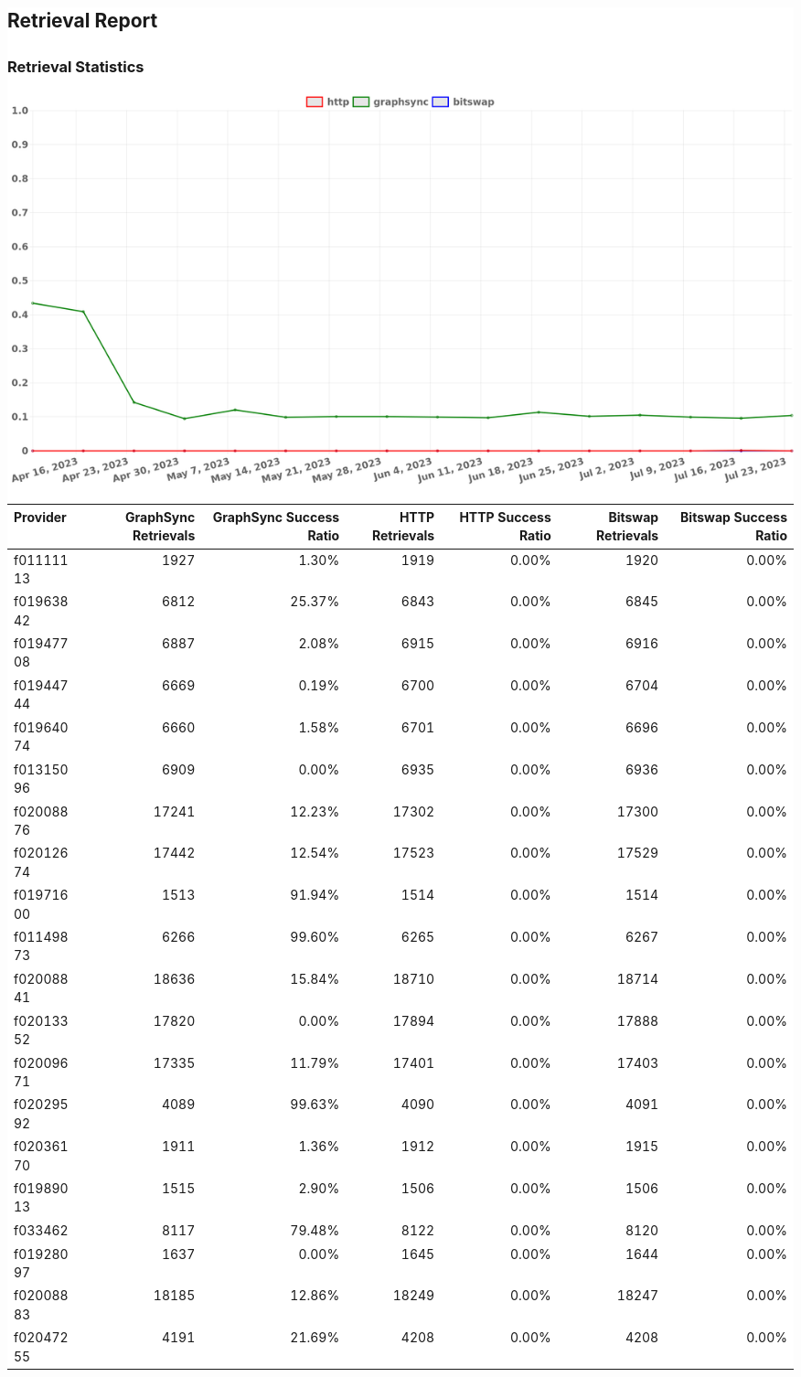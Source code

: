 ## Retrieval Report
### Retrieval Statistics
<img src="https://raw.githubusercontent.com/data-preservation-programs/filplus-checker-assets/main/filecoin-project/filecoin-plus-large-datasets/issues/1351/1690211185186.png"/>

| Provider  | GraphSync Retrievals | GraphSync Success Ratio | HTTP Retrievals | HTTP Success Ratio | Bitswap Retrievals | Bitswap Success Ratio |
| :-------- | -------------------: | ----------------------: | --------------: | -----------------: | -----------------: | --------------------: |
| f01111113 |                 1927 |                   1.30% |            1919 |              0.00% |               1920 |                 0.00% |
| f01963842 |                 6812 |                  25.37% |            6843 |              0.00% |               6845 |                 0.00% |
| f01947708 |                 6887 |                   2.08% |            6915 |              0.00% |               6916 |                 0.00% |
| f01944744 |                 6669 |                   0.19% |            6700 |              0.00% |               6704 |                 0.00% |
| f01964074 |                 6660 |                   1.58% |            6701 |              0.00% |               6696 |                 0.00% |
| f01315096 |                 6909 |                   0.00% |            6935 |              0.00% |               6936 |                 0.00% |
| f02008876 |                17241 |                  12.23% |           17302 |              0.00% |              17300 |                 0.00% |
| f02012674 |                17442 |                  12.54% |           17523 |              0.00% |              17529 |                 0.00% |
| f01971600 |                 1513 |                  91.94% |            1514 |              0.00% |               1514 |                 0.00% |
| f01149873 |                 6266 |                  99.60% |            6265 |              0.00% |               6267 |                 0.00% |
| f02008841 |                18636 |                  15.84% |           18710 |              0.00% |              18714 |                 0.00% |
| f02013352 |                17820 |                   0.00% |           17894 |              0.00% |              17888 |                 0.00% |
| f02009671 |                17335 |                  11.79% |           17401 |              0.00% |              17403 |                 0.00% |
| f02029592 |                 4089 |                  99.63% |            4090 |              0.00% |               4091 |                 0.00% |
| f02036170 |                 1911 |                   1.36% |            1912 |              0.00% |               1915 |                 0.00% |
| f01989013 |                 1515 |                   2.90% |            1506 |              0.00% |               1506 |                 0.00% |
| f033462   |                 8117 |                  79.48% |            8122 |              0.00% |               8120 |                 0.00% |
| f01928097 |                 1637 |                   0.00% |            1645 |              0.00% |               1644 |                 0.00% |
| f02008883 |                18185 |                  12.86% |           18249 |              0.00% |              18247 |                 0.00% |
| f02047255 |                 4191 |                  21.69% |            4208 |              0.00% |               4208 |                 0.00% |